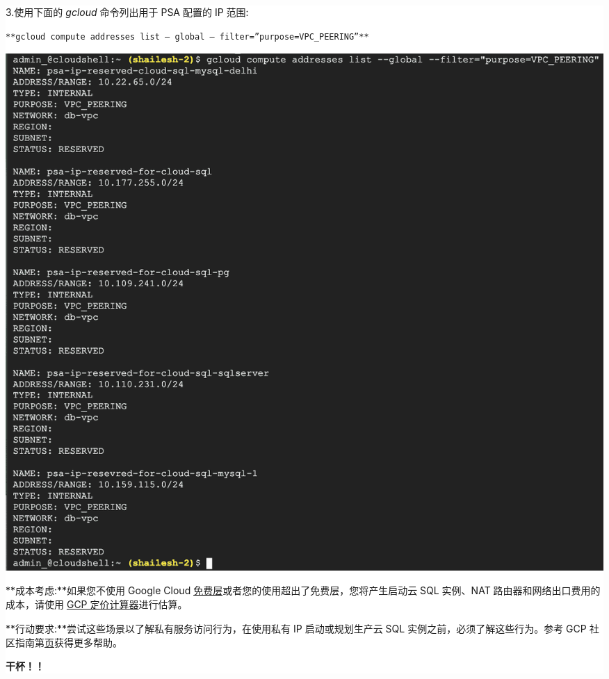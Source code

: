 3.使用下面的 *gcloud* 命令列出用于 PSA 配置的 IP 范围:

```
**gcloud compute addresses list — global — filter=”purpose=VPC_PEERING”**
```

![](img/0c1dc1ce078af7c6be16ea6081ec2951.png)

**成本考虑:**如果您不使用 Google Cloud [免费层](https://cloud.google.com/free)或者您的使用超出了免费层，您将产生启动云 SQL 实例、NAT 路由器和网络出口费用的成本，请使用 [GCP 定价计算器](https://cloud.google.com/products/calculator)进行估算。

**行动要求:**尝试这些场景以了解私有服务访问行为，在使用私有 IP 启动或规划生产云 SQL 实例之前，必须了解这些行为。参考 GCP 社区指南第[页](https://cloud.google.com/support/docs/community)获得更多帮助。

**干杯！！**